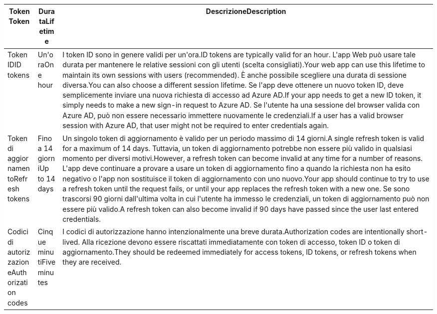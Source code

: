 | <span data-ttu-id="e961b-280">Token</span><span class="sxs-lookup"><span data-stu-id="e961b-280">Token</span></span> | <span data-ttu-id="e961b-281">Durata</span><span class="sxs-lookup"><span data-stu-id="e961b-281">Lifetime</span></span> | <span data-ttu-id="e961b-282">Descrizione</span><span class="sxs-lookup"><span data-stu-id="e961b-282">Description</span></span> |
| --- | --- | --- |
| <span data-ttu-id="e961b-283">Token ID</span><span class="sxs-lookup"><span data-stu-id="e961b-283">ID tokens</span></span> |<span data-ttu-id="e961b-284">Un'ora</span><span class="sxs-lookup"><span data-stu-id="e961b-284">One hour</span></span> |<span data-ttu-id="e961b-285">I token ID sono in genere validi per un'ora.</span><span class="sxs-lookup"><span data-stu-id="e961b-285">ID tokens are typically valid for an hour.</span></span> <span data-ttu-id="e961b-286">L'app Web può usare tale durata per mantenere le relative sessioni con gli utenti (scelta consigliati).</span><span class="sxs-lookup"><span data-stu-id="e961b-286">Your web app can use this lifetime to maintain its own sessions with users (recommended).</span></span> <span data-ttu-id="e961b-287">È anche possibile scegliere una durata di sessione diversa.</span><span class="sxs-lookup"><span data-stu-id="e961b-287">You can also choose a different session lifetime.</span></span> <span data-ttu-id="e961b-288">Se l'app deve ottenere un nuovo token ID, deve semplicemente inviare una nuova richiesta di accesso ad Azure AD.</span><span class="sxs-lookup"><span data-stu-id="e961b-288">If your app needs to get a new ID token, it simply needs to make a new sign-in request to Azure AD.</span></span> <span data-ttu-id="e961b-289">Se l'utente ha una sessione del browser valida con Azure AD, può non essere necessario immettere nuovamente le credenziali.</span><span class="sxs-lookup"><span data-stu-id="e961b-289">If a user has a valid browser session with Azure AD, that user might not be required to enter credentials again.</span></span> |
| <span data-ttu-id="e961b-290">Token di aggiornamento</span><span class="sxs-lookup"><span data-stu-id="e961b-290">Refresh tokens</span></span> |<span data-ttu-id="e961b-291">Fino a 14 giorni</span><span class="sxs-lookup"><span data-stu-id="e961b-291">Up to 14 days</span></span> |<span data-ttu-id="e961b-292">Un singolo token di aggiornamento è valido per un periodo massimo di 14 giorni.</span><span class="sxs-lookup"><span data-stu-id="e961b-292">A single refresh token is valid for a maximum of 14 days.</span></span> <span data-ttu-id="e961b-293">Tuttavia, un token di aggiornamento potrebbe non essere più valido in qualsiasi momento per diversi motivi.</span><span class="sxs-lookup"><span data-stu-id="e961b-293">However, a refresh token can become invalid at any time for a number of reasons.</span></span> <span data-ttu-id="e961b-294">L'app deve continuare a provare a usare un token di aggiornamento fino a quando la richiesta non ha esito negativo o l'app non sostituisce il token di aggiornamento con uno nuovo.</span><span class="sxs-lookup"><span data-stu-id="e961b-294">Your app should continue to try to use a refresh token until the request fails, or until your app replaces the refresh token with a new one.</span></span> <span data-ttu-id="e961b-295">Se sono trascorsi 90 giorni dall'ultima volta in cui l'utente ha immesso le credenziali, un token di aggiornamento può non essere più valido.</span><span class="sxs-lookup"><span data-stu-id="e961b-295">A refresh token can also become invalid if 90 days have passed since the user last entered credentials.</span></span> |
| <span data-ttu-id="e961b-296">Codici di autorizzazione</span><span class="sxs-lookup"><span data-stu-id="e961b-296">Authorization codes</span></span> |<span data-ttu-id="e961b-297">Cinque minuti</span><span class="sxs-lookup"><span data-stu-id="e961b-297">Five minutes</span></span> |<span data-ttu-id="e961b-298">I codici di autorizzazione hanno intenzionalmente una breve durata.</span><span class="sxs-lookup"><span data-stu-id="e961b-298">Authorization codes are intentionally short-lived.</span></span> <span data-ttu-id="e961b-299">Alla ricezione devono essere riscattati immediatamente con token di accesso, token ID o token di aggiornamento.</span><span class="sxs-lookup"><span data-stu-id="e961b-299">They should be redeemed immediately for access tokens, ID tokens, or refresh tokens when they are received.</span></span> |


